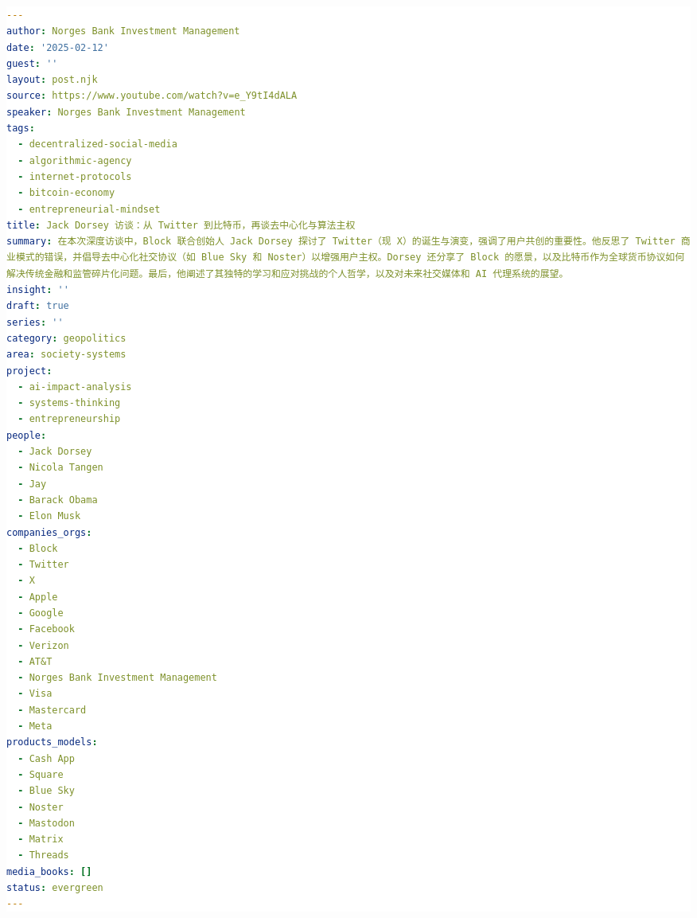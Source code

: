 ```yaml
---
author: Norges Bank Investment Management
date: '2025-02-12'
guest: ''
layout: post.njk
source: https://www.youtube.com/watch?v=e_Y9tI4dALA
speaker: Norges Bank Investment Management
tags:
  - decentralized-social-media
  - algorithmic-agency
  - internet-protocols
  - bitcoin-economy
  - entrepreneurial-mindset
title: Jack Dorsey 访谈：从 Twitter 到比特币，再谈去中心化与算法主权
summary: 在本次深度访谈中，Block 联合创始人 Jack Dorsey 探讨了 Twitter（现 X）的诞生与演变，强调了用户共创的重要性。他反思了 Twitter 商业模式的错误，并倡导去中心化社交协议（如 Blue Sky 和 Noster）以增强用户主权。Dorsey 还分享了 Block 的愿景，以及比特币作为全球货币协议如何解决传统金融和监管碎片化问题。最后，他阐述了其独特的学习和应对挑战的个人哲学，以及对未来社交媒体和 AI 代理系统的展望。
insight: ''
draft: true
series: ''
category: geopolitics
area: society-systems
project:
  - ai-impact-analysis
  - systems-thinking
  - entrepreneurship
people:
  - Jack Dorsey
  - Nicola Tangen
  - Jay
  - Barack Obama
  - Elon Musk
companies_orgs:
  - Block
  - Twitter
  - X
  - Apple
  - Google
  - Facebook
  - Verizon
  - AT&T
  - Norges Bank Investment Management
  - Visa
  - Mastercard
  - Meta
products_models:
  - Cash App
  - Square
  - Blue Sky
  - Noster
  - Mastodon
  - Matrix
  - Threads
media_books: []
status: evergreen
---
```
